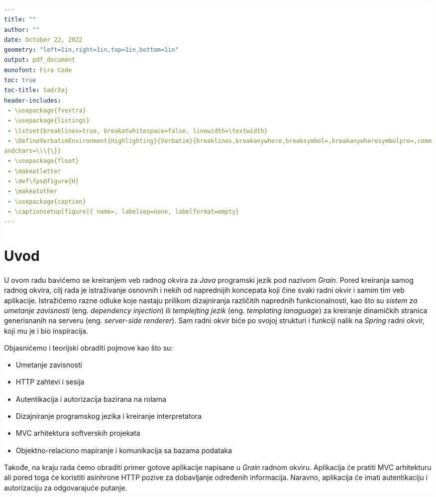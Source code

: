 ```yaml
---
title: ""
author: ""
date: October 22, 2022
geometry: "left=1in,right=1in,top=1in,bottom=1in"
output: pdf_document
monofont: Fira Code
toc: true
toc-title: Sadržaj
header-includes:
 - \usepackage{fvextra}
 - \usepackage{listings}
 - \lstset{breaklines=true, breakatwhitespace=false, linewidth=\textwidth}
 - \DefineVerbatimEnvironment{Highlighting}{Verbatim}{breaklines,breakanywhere,breaksymbol=,breakanywheresymbolpre=,commandchars=\\\{\}}
 - \usepackage{float}
 - \makeatletter
 - \def\fps@figure{H} 
 - \makeatother
 - \usepackage{caption}
 - \captionsetup[figure]{ name=, labelsep=none, labelformat=empty}
---
```


# Uvod

U ovom radu bavićemo se kreiranjem veb radnog okvira za *Java* programski jezik pod nazivom *Grain*. Pored kreiranja samog radnog okvira, cilj rada je istraživanje osnovnih i nekih od naprednijih koncepata koji čine svaki radni okvir i samim tim veb aplikacije. Istražićemo razne odluke koje nastaju prilikom dizajniranja različitih naprednih funkcionalnosti, kao što su *sistem za umetanje zavisnosti* (eng. *dependency injection*) ili *templejting jezik* (eng. *templating lanaguage*) za kreiranje dinamičkih stranica generisnanih na serveru (eng. *server-side renderer*). Sam radni okvir biće po svojoj strukturi i funkciji nalik na *Spring* radni okvir, koji mu je i bio inspiracija.

Objasnićemo i teorijski obraditi pojmove kao što su:

* Umetanje zavisnosti

* HTTP zahtevi i sesija

* Autentikacija i autorizacija bazirana na rolama

* Dizajniranje programskog jezika i kreiranje interpretatora

* MVC arhitektura softverskih projekata

* Objektno-relaciono mapiranje i komunikacija sa bazama podataka

Takođe, na kraju rada ćemo obraditi primer gotove aplikacije napisane u *Grain* radnom okviru. Aplikacija će pratiti MVC arhitekturu ali pored toga će koristiti asinhrone HTTP pozive za dobavljanje određenih informacija. Naravno, aplikacija će imati autentikaciju i autorizaciju za odgovarajuće putanje.
